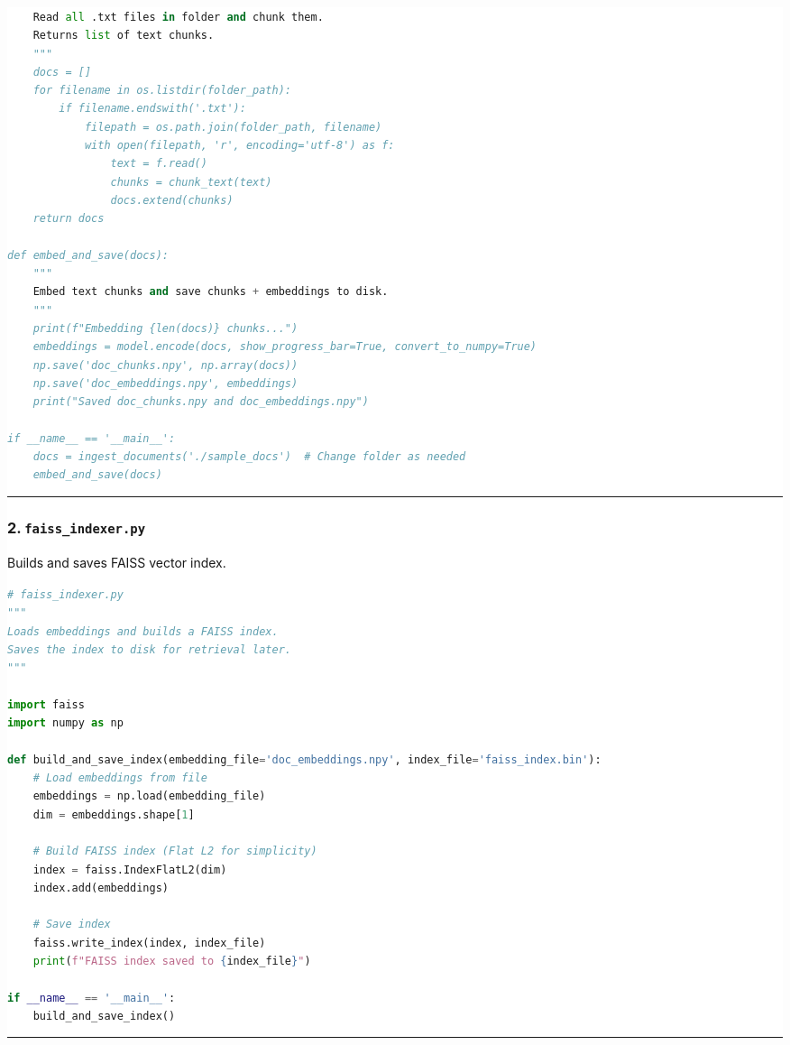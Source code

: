 ```python
    Read all .txt files in folder and chunk them.
    Returns list of text chunks.
    """
    docs = []
    for filename in os.listdir(folder_path):
        if filename.endswith('.txt'):
            filepath = os.path.join(folder_path, filename)
            with open(filepath, 'r', encoding='utf-8') as f:
                text = f.read()
                chunks = chunk_text(text)
                docs.extend(chunks)
    return docs

def embed_and_save(docs):
    """
    Embed text chunks and save chunks + embeddings to disk.
    """
    print(f"Embedding {len(docs)} chunks...")
    embeddings = model.encode(docs, show_progress_bar=True, convert_to_numpy=True)
    np.save('doc_chunks.npy', np.array(docs))
    np.save('doc_embeddings.npy', embeddings)
    print("Saved doc_chunks.npy and doc_embeddings.npy")

if __name__ == '__main__':
    docs = ingest_documents('./sample_docs')  # Change folder as needed
    embed_and_save(docs)
```

---

### 2. `faiss_indexer.py`

Builds and saves FAISS vector index.

```python
# faiss_indexer.py
"""
Loads embeddings and builds a FAISS index.
Saves the index to disk for retrieval later.
"""

import faiss
import numpy as np

def build_and_save_index(embedding_file='doc_embeddings.npy', index_file='faiss_index.bin'):
    # Load embeddings from file
    embeddings = np.load(embedding_file)
    dim = embeddings.shape[1]

    # Build FAISS index (Flat L2 for simplicity)
    index = faiss.IndexFlatL2(dim)
    index.add(embeddings)

    # Save index
    faiss.write_index(index, index_file)
    print(f"FAISS index saved to {index_file}")

if __name__ == '__main__':
    build_and_save_index()
```

---